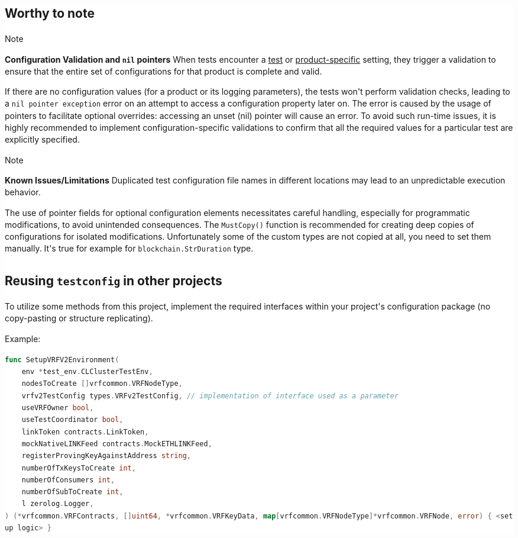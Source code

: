 ## Worthy to note

> [!NOTE]
> **Configuration Validation and `nil` pointers**
> When tests encounter a [test](#test-type-and-case-specific-configurations) or [product-specific](#product-specific-configurations) setting, they trigger a validation to ensure that the entire set of configurations for that product is complete and valid.
>
> If there are no configuration values (for a product or its logging parameters), the tests won't perform validation checks, leading to a `nil pointer exception` error on an attempt to access a configuration property later on. The error is caused by the usage of pointers to facilitate optional overrides: accessing an unset (nil) pointer will cause an error. To avoid such run-time issues, it is highly recommended to implement configuration-specific validations to confirm that all the required values for a particular test are explicitly specified.

> [!NOTE]
> **Known Issues/Limitations**
> Duplicated test configuration file names in different locations may lead to an unpredictable execution behavior.
>
> The use of pointer fields for optional configuration elements necessitates careful handling, especially for programmatic modifications, to avoid unintended consequences. The `MustCopy()` function is recommended for creating deep copies of configurations for isolated modifications. Unfortunately some of the custom types are not copied at all, you need to set them manually. It's true for example for `blockchain.StrDuration` type.

## Reusing `testconfig` in other projects

To utilize some methods from this project, implement the required interfaces within your project's configuration package (no copy-pasting or structure replicating).

Example:

```go
func SetupVRFV2Environment(
    env *test_env.CLClusterTestEnv,
    nodesToCreate []vrfcommon.VRFNodeType,
    vrfv2TestConfig types.VRFv2TestConfig, // implementation of interface used as a parameter
    useVRFOwner bool,
    useTestCoordinator bool,
    linkToken contracts.LinkToken,
    mockNativeLINKFeed contracts.MockETHLINKFeed,
    registerProvingKeyAgainstAddress string,
    numberOfTxKeysToCreate int,
    numberOfConsumers int,
    numberOfSubToCreate int,
    l zerolog.Logger,
) (*vrfcommon.VRFContracts, []uint64, *vrfcommon.VRFKeyData, map[vrfcommon.VRFNodeType]*vrfcommon.VRFNode, error) { <setup logic> }
```
